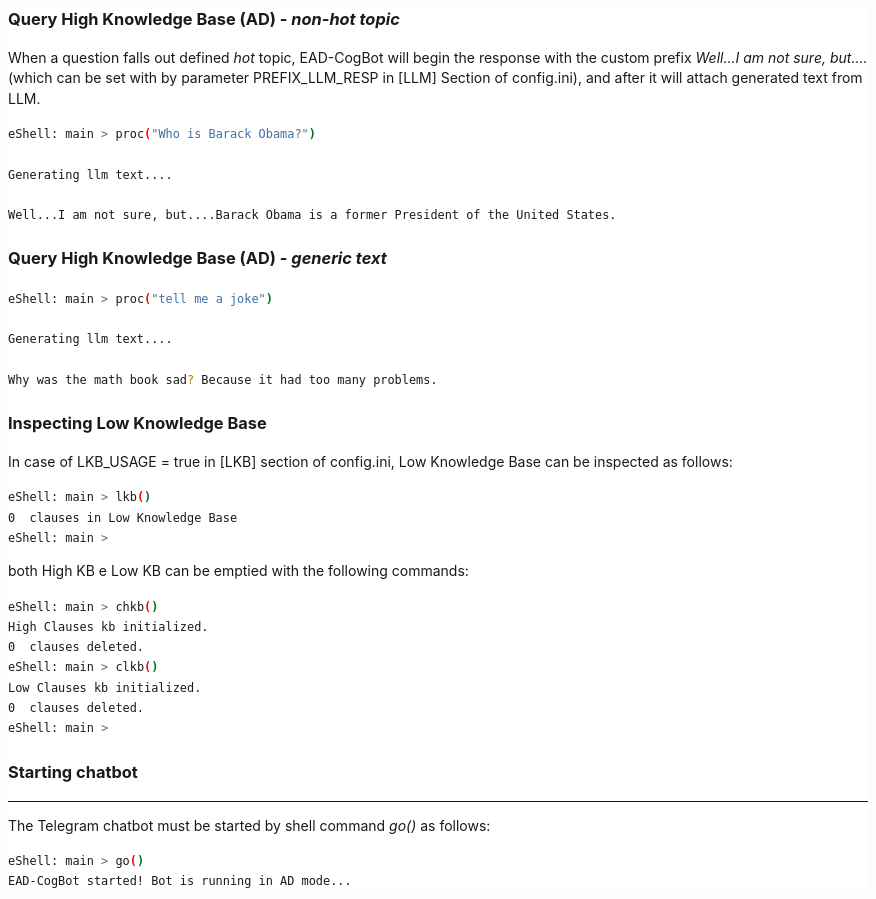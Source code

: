### Query High Knowledge Base (AD) - *non-hot topic*

When a question falls out defined *hot* topic, EAD-CogBot will begin the response with the custom prefix *Well...I am not sure, but....* (which can be set with by parameter PREFIX_LLM_RESP in [LLM] Section of config.ini), and after it will attach generated text from LLM.

```sh
eShell: main > proc("Who is Barack Obama?")

Generating llm text....

Well...I am not sure, but....Barack Obama is a former President of the United States.
```

### Query High Knowledge Base (AD) - *generic text*
```sh
eShell: main > proc("tell me a joke")

Generating llm text....

Why was the math book sad? Because it had too many problems.
```

### Inspecting Low Knowledge Base

In case of LKB_USAGE = true in [LKB] section of config.ini, Low Knowledge Base can be inspected as follows:

```sh
eShell: main > lkb()
0  clauses in Low Knowledge Base
eShell: main >
```

both High KB e Low KB can be emptied with the following commands:

```sh
eShell: main > chkb()
High Clauses kb initialized.
0  clauses deleted.
eShell: main > clkb()
Low Clauses kb initialized.
0  clauses deleted.
eShell: main >
```


### Starting chatbot

---------------

The Telegram chatbot must be started by shell command *go()* as follows:

```sh
eShell: main > go()
EAD-CogBot started! Bot is running in AD mode...
```
